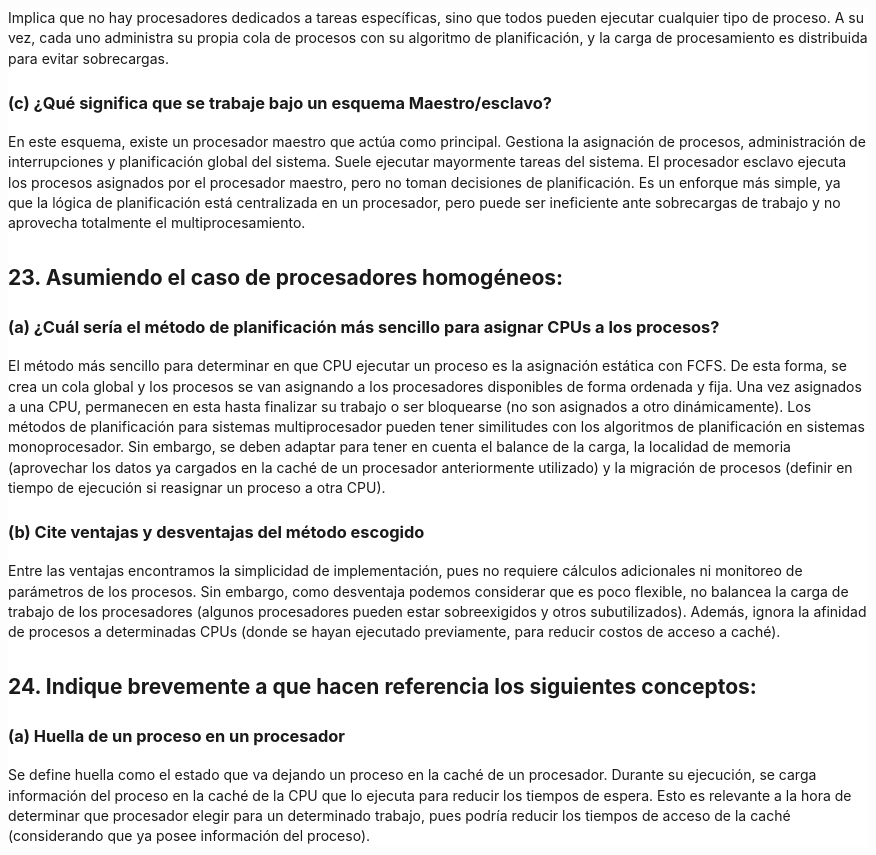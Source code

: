 Implica que no hay procesadores dedicados a tareas específicas, sino que todos pueden ejecutar cualquier tipo de proceso.
A su vez, cada uno administra su propia cola de procesos con su algoritmo de planificación, y la carga de procesamiento es distribuida para evitar sobrecargas.

### (c) ¿Qué significa que se trabaje bajo un esquema Maestro/esclavo?

En este esquema, existe un procesador maestro que actúa como principal. Gestiona la asignación de procesos, administración de interrupciones y planificación global del sistema. Suele ejecutar mayormente tareas del sistema.
El procesador esclavo ejecuta los procesos asignados por el procesador maestro, pero no toman decisiones de planificación.
Es un enforque más simple, ya que la lógica de planificación está centralizada en un procesador, pero puede ser ineficiente ante sobrecargas de trabajo y no aprovecha totalmente el multiprocesamiento.

## 23. Asumiendo el caso de procesadores homogéneos:

### (a) ¿Cuál sería el método de planificación más sencillo para asignar CPUs a los procesos?

El método más sencillo para determinar en que CPU ejecutar un proceso es la asignación estática con FCFS. De esta forma, se crea un cola global y los procesos se van asignando a los procesadores disponibles de forma ordenada y fija. Una vez asignados a una CPU, permanecen en esta hasta finalizar su trabajo o ser bloquearse (no son asignados a otro dinámicamente).
Los métodos de planificación para sistemas multiprocesador pueden tener similitudes con los algoritmos de planificación en sistemas monoprocesador. Sin embargo, se deben adaptar para tener en cuenta el balance de la carga, la localidad de memoria (aprovechar los datos ya cargados en la caché de un procesador anteriormente utilizado) y la migración de procesos (definir en tiempo de ejecución si reasignar un proceso a otra CPU).

### (b) Cite ventajas y desventajas del método escogido

Entre las ventajas encontramos la simplicidad de implementación, pues no requiere cálculos adicionales ni monitoreo de parámetros de los procesos.
Sin embargo, como desventaja podemos considerar que es poco flexible, no balancea la carga de trabajo de los procesadores (algunos procesadores pueden estar sobreexigidos y otros subutilizados). Además, ignora la afinidad de procesos a determinadas CPUs (donde se hayan ejecutado previamente, para reducir costos de acceso a caché).

## 24. Indique brevemente a que hacen referencia los siguientes conceptos:

### (a) Huella de un proceso en un procesador

Se define huella como el estado que va dejando un proceso en la caché de un procesador. Durante su ejecución, se carga información del proceso en la caché de la CPU que lo ejecuta para reducir los tiempos de espera. Esto es relevante a la hora de determinar que procesador elegir para un determinado trabajo, pues podría reducir los tiempos de acceso de la caché (considerando que ya posee información del proceso).
